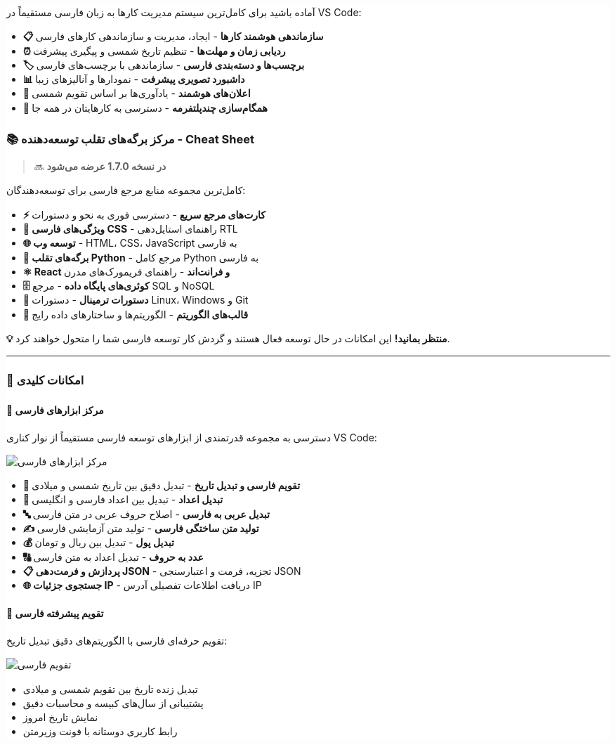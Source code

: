 آماده باشید برای کامل‌ترین سیستم مدیریت کارها به زبان فارسی مستقیماً در VS Code:

- **📋 سازماندهی هوشمند کارها** - ایجاد، مدیریت و سازماندهی کارهای فارسی
- **⏰ ردیابی زمان و مهلت‌ها** - تنظیم تاریخ شمسی و پیگیری پیشرفت
- **🏷️ برچسب‌ها و دسته‌بندی فارسی** - سازماندهی با برچسب‌های فارسی
- **📊 داشبورد تصویری پیشرفت** - نمودارها و آنالیزهای زیبا
- **🔔 اعلان‌های هوشمند** - یادآوری‌ها بر اساس تقویم شمسی
- **📱 همگام‌سازی چندپلتفرمه** - دسترسی به کارهایتان در همه جا

### 📚 **مرکز برگه‌های تقلب توسعه‌دهنده - Cheat Sheet**

> 🔜 **در نسخه 1.7.0 عرضه می‌شود**

کامل‌ترین مجموعه منابع مرجع فارسی برای توسعه‌دهندگان:

- **⚡ کارت‌های مرجع سریع** - دسترسی فوری به نحو و دستورات
- **🎨 ویژگی‌های فارسی CSS** - راهنمای استایل‌دهی RTL
- **🌐 توسعه وب** - HTML، CSS، JavaScript به فارسی
- **🐍 برگه‌های تقلب Python** - مرجع کامل Python به فارسی
- **⚛️ React و فرانت‌اند** - راهنمای فریمورک‌های مدرن
- **🗄️ کوئری‌های پایگاه داده** - مرجع SQL و NoSQL
- **🔧 دستورات ترمینال** - دستورات Linux، Windows و Git
- **📐 قالب‌های الگوریتم** - الگوریتم‌ها و ساختارهای داده رایج

**💡 منتظر بمانید!** این امکانات در حال توسعه فعال هستند و گردش کار توسعه فارسی شما را متحول خواهند کرد.

---

### 🌟 امکانات کلیدی

#### 🎯 **مرکز ابزارهای فارسی**

دسترسی به مجموعه قدرتمندی از ابزارهای توسعه فارسی مستقیماً از نوار کناری VS Code:

![مرکز ابزارهای فارسی](screenshots/hub-demo.jpg)

- **📅 تقویم فارسی و تبدیل تاریخ** - تبدیل دقیق بین تاریخ شمسی و میلادی
- **🔢 تبدیل اعداد** - تبدیل بین اعداد فارسی و انگلیسی
- **🔤 تبدیل عربی به فارسی** - اصلاح حروف عربی در متن فارسی
- **✍️ تولید متن ساختگی فارسی** - تولید متن آزمایشی فارسی
- **💰 تبدیل پول** - تبدیل بین ریال و تومان
- **🔠 عدد به حروف** - تبدیل اعداد به متن فارسی
- **📋 پردازش و فرمت‌دهی JSON** - تجزیه، فرمت و اعتبارسنجی JSON
- **🌐 جستجوی جزئیات IP** - دریافت اطلاعات تفصیلی آدرس IP

#### 📅 **تقویم پیشرفته فارسی**

تقویم حرفه‌ای فارسی با الگوریتم‌های دقیق تبدیل تاریخ:

![تقویم فارسی](screenshots/calendar-demo.jpg)

- تبدیل زنده تاریخ بین تقویم شمسی و میلادی
- پشتیبانی از سال‌های کبیسه و محاسبات دقیق
- نمایش تاریخ امروز
- رابط کاربری دوستانه با فونت وزیرمتن
